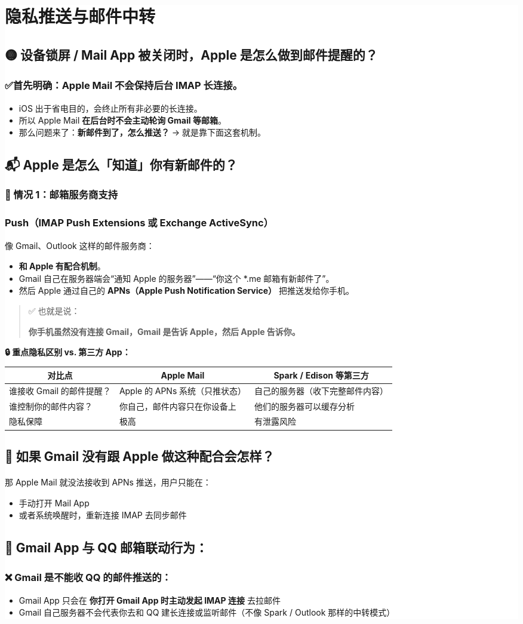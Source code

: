 # 隐私推送与邮件中转

## **🟡 设备锁屏 / Mail App 被关闭时，Apple 是怎么做到邮件提醒的？**

### **✅首先明确：Apple Mail 不会保持后台 IMAP 长连接。**

- iOS 出于省电目的，会终止所有非必要的长连接。
- 所以 Apple Mail **在后台时不会主动轮询 Gmail 等邮箱**。
- 那么问题来了：**新邮件到了，怎么推送？** → 就是靠下面这套机制。

## **📬 Apple 是怎么「知道」你有新邮件的？**

### **📡 情况 1：邮箱服务商支持**

### **Push（IMAP Push Extensions 或 Exchange ActiveSync）**

像 Gmail、Outlook 这样的邮件服务商：

- **和 Apple 有配合机制**。
- Gmail 自己在服务器端会“通知 Apple 的服务器”——“你这个 *.me 邮箱有新邮件了”。
- 然后 Apple 通过自己的 **APNs（Apple Push Notification Service）** 把推送发给你手机。

> ✅ 也就是说：
> 
> 
> **你手机虽然没有连接 Gmail，Gmail 是告诉 Apple，然后 Apple 告诉你。**
> 

**🔒 重点隐私区别 vs. 第三方 App：**

| **对比点** | **Apple Mail** | **Spark / Edison 等第三方** |
| --- | --- | --- |
| 谁接收 Gmail 的邮件提醒？ | Apple 的 APNs 系统（只推状态） | 自己的服务器（收下完整邮件内容） |
| 谁控制你的邮件内容？ | 你自己，邮件内容只在你设备上 | 他们的服务器可以缓存分析 |
| 隐私保障 | 极高 | 有泄露风险 |

## **🤔 如果 Gmail 没有跟 Apple 做这种配合会怎样？**

那 Apple Mail 就没法接收到 APNs 推送，用户只能在：

- 手动打开 Mail App
- 或者系统唤醒时，重新连接 IMAP 去同步邮件

## **🔴 Gmail App 与 QQ 邮箱联动行为：**

### **❌ Gmail 是不能收 QQ 的邮件推送的：**

- Gmail App 只会在 **你打开 Gmail App 时主动发起 IMAP 连接** 去拉邮件
- Gmail 自己服务器不会代表你去和 QQ 建长连接或监听邮件（不像 Spark / Outlook 那样的中转模式）
